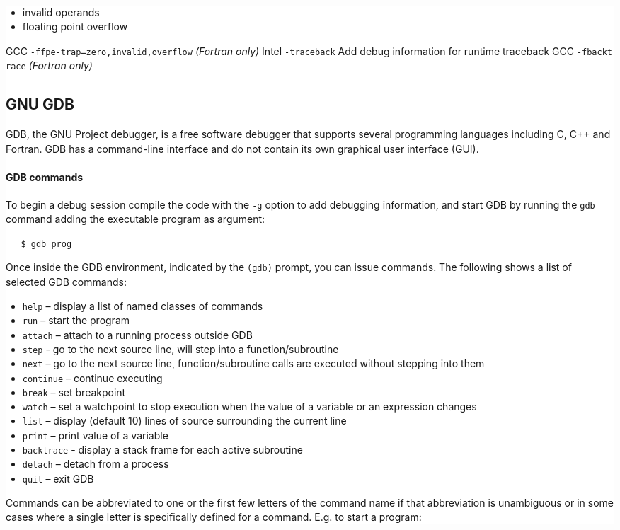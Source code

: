  - invalid operands <br/>
 - floating point overflow</td>
</tr>
<tr>
<td>GCC</td>
<td><code class="code">-ffpe-trap=zero,invalid,overflow</code> <i>(Fortran only)</i></td>
</tr>
<tr>
<td>Intel</td>
<td><code class="code">-traceback</code></td>
<td rowspan="2">Add debug information for runtime traceback</td>
</tr>
<tr>
<td>GCC</td>
<td><code class="code">-fbacktrace</code> <i>(Fortran only)</i></td>
</tr>
</tbody>
</table>

<h2 id="debugging-GDB">GNU GDB</h2>

GDB, the GNU Project debugger, is a free software debugger that supports
several programming languages including C, C++ and Fortran. GDB has a
command-line interface and do not contain its own graphical user interface
(GUI).

<h4 id="debugging-commands">GDB commands</h4>

To begin a debug session compile the code with the `-g` option to add
debugging information, and start GDB by running the `gdb` command adding the
executable program as argument:

	   $ gdb prog

Once inside the GDB environment, indicated by the `(gdb)` prompt, you can issue
commands. The following shows a list of selected GDB commands:


* `help`      – display a list of named classes of commands
* `run`	      – start the program
* `attach`    – attach to a running process outside GDB
* `step`      - go to the next source line, will step into a function/subroutine
* `next`      – go to the next source line, function/subroutine calls are executed without stepping into them
* `continue`  – continue executing 
* `break`     – set breakpoint 
* `watch`     – set a watchpoint to stop execution when the value of a variable or an expression changes 
* `list`      – display (default 10) lines of source surrounding the current line
* `print`     – print value of a variable
* `backtrace` - display a stack frame for each active subroutine
* `detach`    – detach from a process
* `quit`      – exit GDB

Commands can be abbreviated to one or the first few letters of the command
name if that abbreviation is unambiguous or in some cases where a single
letter is specifically defined for a command. E.g. to start a program:
